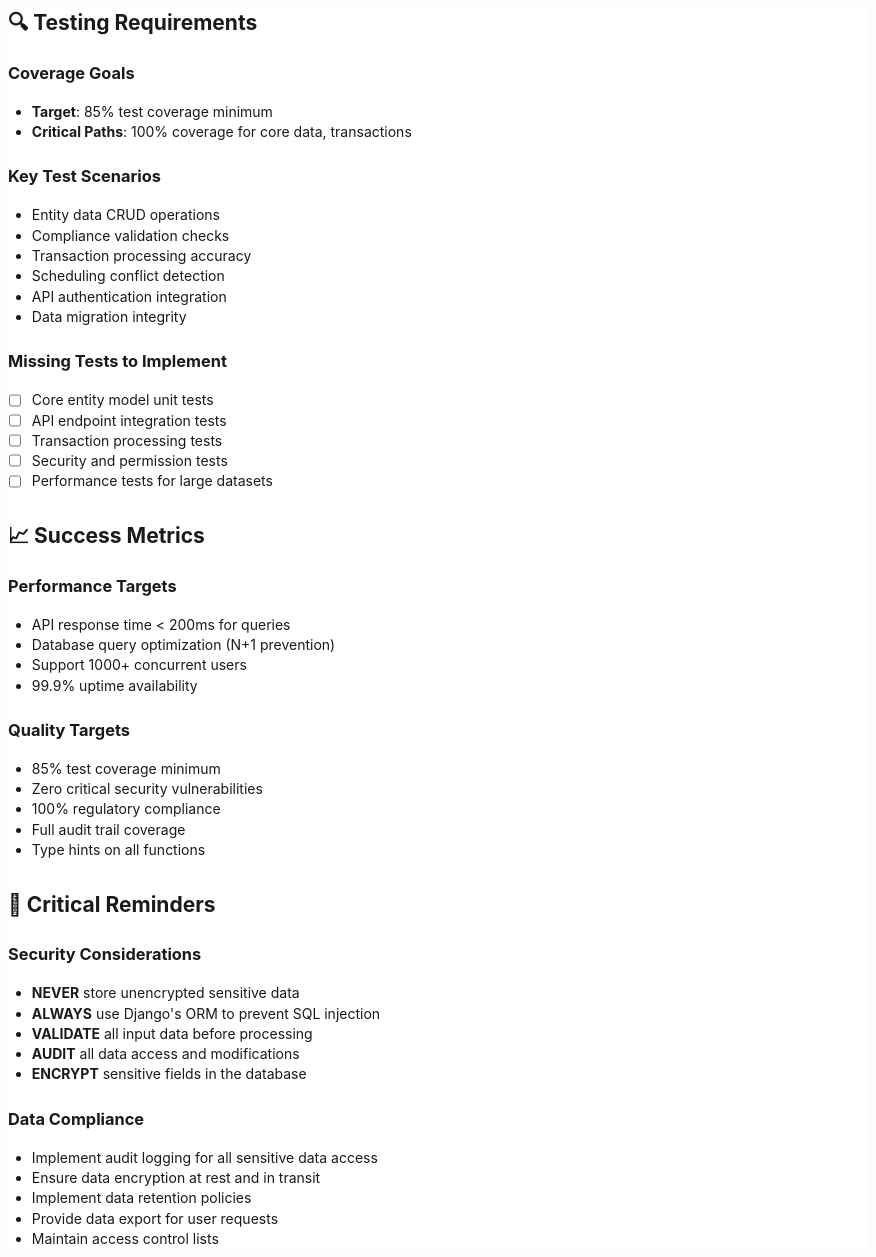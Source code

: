 ## 🔍 Testing Requirements

### Coverage Goals
- **Target**: 85% test coverage minimum
- **Critical Paths**: 100% coverage for core data, transactions

### Key Test Scenarios
- Entity data CRUD operations
- Compliance validation checks
- Transaction processing accuracy
- Scheduling conflict detection
- API authentication integration
- Data migration integrity

### Missing Tests to Implement
- [ ] Core entity model unit tests
- [ ] API endpoint integration tests
- [ ] Transaction processing tests
- [ ] Security and permission tests
- [ ] Performance tests for large datasets

## 📈 Success Metrics

### Performance Targets
- API response time < 200ms for queries
- Database query optimization (N+1 prevention)
- Support 1000+ concurrent users
- 99.9% uptime availability

### Quality Targets
- 85% test coverage minimum
- Zero critical security vulnerabilities
- 100% regulatory compliance
- Full audit trail coverage
- Type hints on all functions

## 🚨 Critical Reminders

### Security Considerations
- **NEVER** store unencrypted sensitive data
- **ALWAYS** use Django's ORM to prevent SQL injection
- **VALIDATE** all input data before processing
- **AUDIT** all data access and modifications
- **ENCRYPT** sensitive fields in the database

### Data Compliance
- Implement audit logging for all sensitive data access
- Ensure data encryption at rest and in transit
- Implement data retention policies
- Provide data export for user requests
- Maintain access control lists
